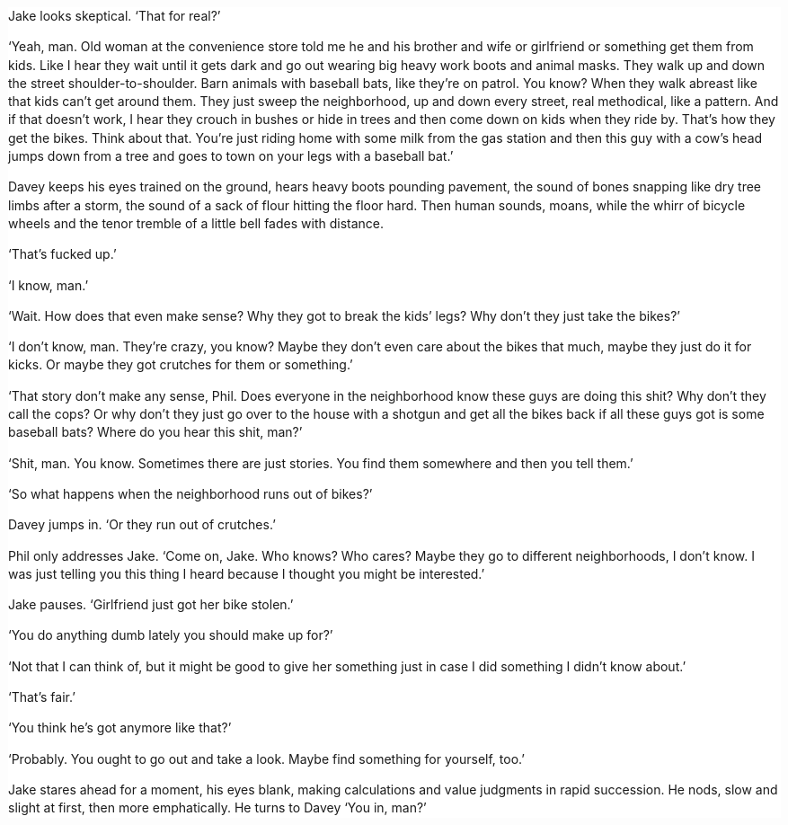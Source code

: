  Jake looks skeptical. ‘That for real?’

 ‘Yeah, man. Old woman at the convenience store told me he and his brother and wife or girlfriend or something get them from kids. Like I hear they wait until it gets dark and go out wearing big heavy work boots and animal masks. They walk up and down the street shoulder-to-shoulder. Barn animals with baseball bats, like they’re on patrol. You know? When they walk abreast like that kids can’t get around them. They just sweep the neighborhood, up and down every street, real methodical, like a pattern. And if that doesn’t work, I hear they crouch in bushes or hide in trees and then come down on kids when they ride by. That’s how they get the bikes. Think about that. You’re just riding home with some milk from the gas station and then this guy with a cow’s head jumps down from a tree and goes to town on your legs with a baseball bat.’

 Davey keeps his eyes trained on the ground, hears heavy boots pounding pavement, the sound of bones snapping like dry tree limbs after a storm, the sound of a sack of flour hitting the floor hard. Then human sounds, moans, while the whirr of bicycle wheels and the tenor tremble of a little bell fades with distance.

 ‘That’s fucked up.’

 ‘I know, man.’

 ‘Wait. How does that even make sense? Why they got to break the kids’ legs? Why don’t they just take the bikes?’

 ‘I don’t know, man. They’re crazy, you know? Maybe they don’t even care about the bikes that much, maybe they just do it for kicks. Or maybe they got crutches for them or something.’

 ‘That story don’t make any sense, Phil. Does everyone in the neighborhood know these guys are doing this shit? Why don’t they call the cops? Or why don’t they just go over to the house with a shotgun and get all the bikes back if all these guys got is some baseball bats? Where do you hear this shit, man?’

 ‘Shit, man. You know. Sometimes there are just stories. You find them somewhere and then you tell them.’

 ‘So what happens when the neighborhood runs out of bikes?’

 Davey jumps in. ‘Or they run out of crutches.’

 Phil only addresses Jake. ‘Come on, Jake. Who knows? Who cares? Maybe they go to different neighborhoods, I don’t know. I was just telling you this thing I heard because I thought you might be interested.’

 Jake pauses. ‘Girlfriend just got her bike stolen.’

 ‘You do anything dumb lately you should make up for?’

 ‘Not that I can think of, but it might be good to give her something just in case I did something I didn’t know about.’

 ‘That’s fair.’

 ‘You think he’s got anymore like that?’

 ‘Probably. You ought to go out and take a look. Maybe find something for yourself, too.’

 Jake stares ahead for a moment, his eyes blank, making calculations and value judgments in rapid succession. He nods, slow and slight at first, then more emphatically. He turns to Davey ‘You in, man?’
